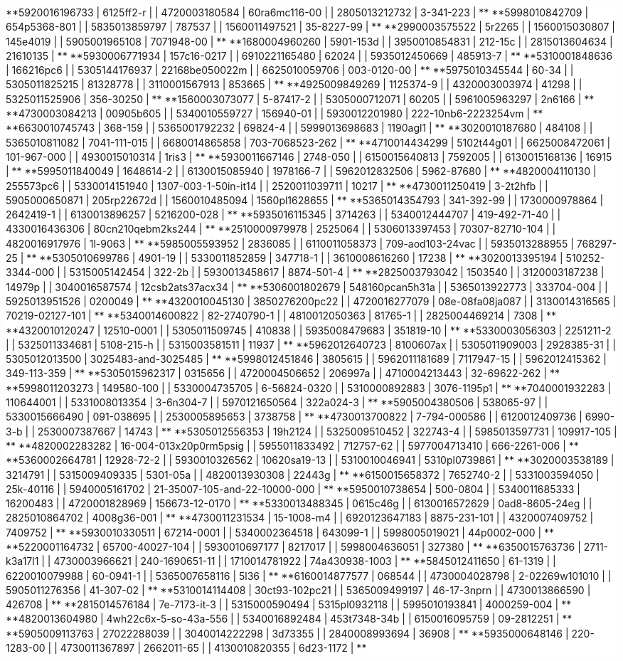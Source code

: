 **5920016196733 | 6125ff2-r |  | 4720003180584 | 60ra6mc116-00 |  | 2805013212732 | 3-341-223 | **    **5998010842709 | 654p5368-801 |  | 5835013859797 | 787537 |  | 1560011497521 | 35-8227-99 | **    **2990003575522 | 5r2265 |  | 1560015030807 | 145e4019 |  | 5905001965108 | 7071948-00 | **    **1680004960260 | 5901-153d |  | 3950010854831 | 212-15c |  | 2815013604634 | 21610135 | **    **5930006771934 | 157c16-0217 |  | 6910221165480 | 62024 |  | 5935012450669 | 485913-7 | **    **5310001848636 | 166216pc6 |  | 5305144176937 | 22168be050022m |  | 6625010059706 | 003-0120-00 | **
**5975010345544 | 60-34 |  | 5305011825215 | 81328778 |  | 3110001567913 | 853665 | **    **4925009849269 | 1125374-9 |  | 4320003003974 | 41298 |  | 5325011525906 | 356-30250 | **    **1560003073077 | 5-87417-2 |  | 5305000712071 | 60205 |  | 5961005963297 | 2n6166 | **    **4730003084213 | 00905b605 |  | 5340010559727 | 156940-01 |  | 5930012201980 | 222-10nb6-2223254vm | **    **6630010745743 | 368-159 |  | 5365001792232 | 69824-4 |  | 5999013698683 | 1190agl1 | **    **3020010187680 | 484108 |  | 5365010811082 | 7041-111-015 |  | 6680014865858 | 703-7068523-262 | **
**4710014434299 | 5102t44g01 |  | 6625008472061 | 101-967-000 |  | 4930015010314 | 1ris3 | **    **5930011667146 | 2748-050 |  | 6150015640813 | 7592005 |  | 6130015168136 | 16915 | **    **5995011840049 | 1648614-2 |  | 6130015085940 | 1978166-7 |  | 5962012832506 | 5962-87680 | **    **4820004110130 | 255573pc6 |  | 5330014151940 | 1307-003-1-50in-it14 |  | 2520011039711 | 10217 | **    **4730011250419 | 3-2t2hfb |  | 5905000650871 | 205rp22672d |  | 1560010485094 | 1560pl1628655 | **    **5365014354793 | 341-392-99 |  | 1730000978864 | 2642419-1 |  | 6130013896257 | 5216200-028 | **
**5935016115345 | 3714263 |  | 5340012444707 | 419-492-71-40 |  | 4330016436306 | 80cn210qebm2ks244 | **    **2510000979978 | 2525064 |  | 5306013397453 | 70307-82710-104 |  | 4820016917976 | 1l-9063 | **    **5985005593952 | 2836085 |  | 6110011058373 | 709-aod103-24vac |  | 5935013288955 | 768297-25 | **    **5305010699786 | 4901-19 |  | 5330011852859 | 347718-1 |  | 3610008616260 | 17238 | **    **3020013395194 | 510252-3344-000 |  | 5315005142454 | 322-2b |  | 5930013458617 | 8874-501-4 | **    **2825003793042 | 1503540 |  | 3120003187238 | 14979p |  | 3040016587574 | 12csb2ats37acx34 | **
**5306001802679 | 548160pcan5h31a |  | 5365013922773 | 333704-004 |  | 5925013951526 | 0200049 | **    **4320010045130 | 3850276200pc22 |  | 4720016277079 | 08e-08fa08ja087 |  | 3130014316565 | 70219-02127-101 | **    **5340014600822 | 82-2740790-1 |  | 4810012050363 | 81765-1 |  | 2825004469214 | 7308 | **    **4320010120247 | 12510-0001 |  | 5305011509745 | 410838 |  | 5935008479683 | 351819-10 | **    **5330003056303 | 2251211-2 |  | 5325011334681 | 5108-215-h |  | 5315003581511 | 11937 | **    **5962012640723 | 8100607ax |  | 5305011909003 | 2928385-31 |  | 5305012013500 | 3025483-and-3025485 | **
**5998012451846 | 3805615 |  | 5962011181689 | 7117947-15 |  | 5962012415362 | 349-113-359 | **    **5305015962317 | 0315656 |  | 4720004506652 | 206997a |  | 4710004213443 | 32-69622-262 | **    **5998011203273 | 149580-100 |  | 5330004735705 | 6-56824-0320 |  | 5310000892883 | 3076-1195p1 | **    **7040001932283 | 110644001 |  | 5331008013354 | 3-6n304-7 |  | 5970121650564 | 322a024-3 | **    **5905004380506 | 538065-97 |  | 5330015666490 | 091-038695 |  | 2530005895653 | 3738758 | **    **4730013700822 | 7-794-000586 |  | 6120012409736 | 6990-3-b |  | 2530007387667 | 14743 | **
**5305012556353 | 19h2124 |  | 5325009510452 | 322743-4 |  | 5985013597731 | 109917-105 | **    **4820002283282 | 16-004-013x20p0rm5psig |  | 5955011833492 | 712757-62 |  | 5977004713410 | 666-2261-006 | **    **5360002664781 | 12928-72-2 |  | 5930010326562 | 10620sa19-13 |  | 5310010046941 | 5310pl0739861 | **    **3020003538189 | 3214791 |  | 5315009409335 | 5301-05a |  | 4820013930308 | 22443g | **    **6150015658372 | 7652740-2 |  | 5331003594050 | 25k-40116 |  | 5940005161702 | 21-35007-105-and-22-10000-000 | **    **5950010738654 | 500-0804 |  | 5340011685333 | 16200483 |  | 4720001828969 | 156673-12-0170 | **
**5330013488345 | 0615c46g |  | 6130016572629 | 0ad8-8605-24eg |  | 2825010864702 | 4008g36-001 | **    **4730011231534 | 15-1008-m4 |  | 6920123647183 | 8875-231-101 |  | 4320007409752 | 7409752 | **    **5930010330511 | 67214-0001 |  | 5340002364518 | 643099-1 |  | 5998005019021 | 44p0002-000 | **    **5220001164732 | 65700-40027-104 |  | 5930010697177 | 8217017 |  | 5998004636051 | 327380 | **    **6350015763736 | 2711-k3a17l1 |  | 4730003966621 | 240-1690651-11 |  | 1710014781922 | 74a430938-1003 | **    **5845012411650 | 61-1319 |  | 6220010079988 | 60-0941-1 |  | 5365007658116 | 5l36 | **
**6160014877577 | 068544 |  | 4730004028798 | 2-02269w101010 |  | 5905011276356 | 41-307-02 | **    **5310014114408 | 30ct93-102pc21 |  | 5365009499197 | 46-17-3nprn |  | 4730013866590 | 426708 | **    **2815014576184 | 7e-7173-it-3 |  | 5315000590494 | 5315pl0932118 |  | 5995010193841 | 4000259-004 | **    **4820013604980 | 4wh22c6x-5-so-43a-556 |  | 5340016892484 | 453t7348-34b |  | 6150016095759 | 09-2812251 | **    **5905009113763 | 27022288039 |  | 3040014222298 | 3d73355 |  | 2840008993694 | 36908 | **    **5935000648146 | 220-1283-00 |  | 4730011367897 | 2662011-65 |  | 4130010820355 | 6d23-1172 | **